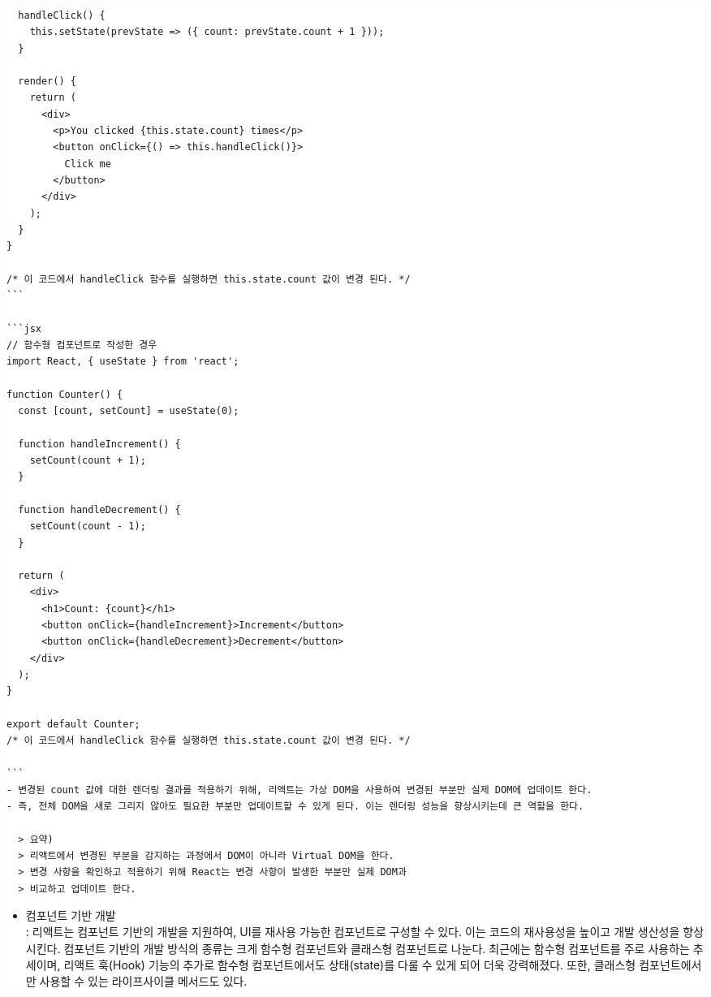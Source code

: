      handleClick() {
        this.setState(prevState => ({ count: prevState.count + 1 }));
      }

      render() {
        return (
          <div>
            <p>You clicked {this.state.count} times</p>
            <button onClick={() => this.handleClick()}>
              Click me
            </button>
          </div>
        );
      }
    }

    /* 이 코드에서 handleClick 함수를 실행하면 this.state.count 값이 변경 된다. */
    ```

    ```jsx
    // 함수형 컴포넌트로 작성한 경우
    import React, { useState } from 'react';

    function Counter() {
      const [count, setCount] = useState(0);

      function handleIncrement() {
        setCount(count + 1);
      }

      function handleDecrement() {
        setCount(count - 1);
      }

      return (
        <div>
          <h1>Count: {count}</h1>
          <button onClick={handleIncrement}>Increment</button>
          <button onClick={handleDecrement}>Decrement</button>
        </div>
      );
    }

    export default Counter;
    /* 이 코드에서 handleClick 함수를 실행하면 this.state.count 값이 변경 된다. */

    ```
    - 변경된 count 값에 대한 렌더링 결과를 적용하기 위해, 리액트는 가상 DOM을 사용하여 변경된 부분만 실제 DOM에 업데이트 한다. 
    - 즉, 전체 DOM을 새로 그리지 않아도 필요한 부분만 업데이트할 수 있게 된다. 이는 렌더링 성능을 향상시키는데 큰 역할을 한다.

      > 요약)  
      > 리액트에서 변경된 부분을 감지하는 과정에서 DOM이 아니라 Virtual DOM을 한다.
      > 변경 사항을 확인하고 적용하기 위해 React는 변경 사항이 발생한 부분만 실제 DOM과
      > 비교하고 업데이트 한다. 

- 컴포넌트 기반 개발  
    : 리액트는 컴포넌트 기반의 개발을 지원하여, UI를 재사용 가능한 컴포넌트로 구성할 수 있다. 이는 코드의 재사용성을 높이고 개발 생산성을 향상시킨다. 컴포넌트 기반의 개발 방식의 종류는 크게 함수형 컴포넌트와 클래스형 컴포넌트로 나눈다. 최근에는 함수형 컴포넌트를 주로 사용하는 추세이며, 리액트 훅(Hook) 기능의 추가로 함수형 컴포넌트에서도 상태(state)를 다룰 수 있게 되어 더욱 강력해졌다. 또한, 클래스형 컴포넌트에서만 사용할 수 있는 라이프사이클 메서드도 있다.
      